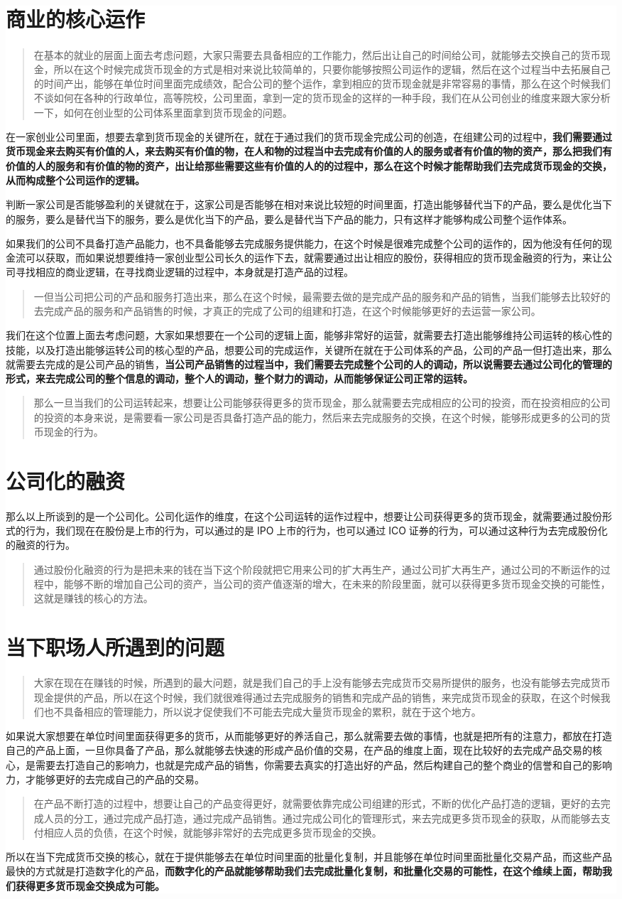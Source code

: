 # 商业的核心运作

>在基本的就业的层面上面去考虑问题，大家只需要去具备相应的工作能力，然后出让自己的时间给公司，就能够去交换自己的货币现金，所以在这个时候完成货币现金的方式是相对来说比较简单的，只要你能够按照公司运作的逻辑，然后在这个过程当中去拓展自己的时间产出，能够在单位时间里面完成绩效，配合公司的整个运作，拿到相应的货币现金就是非常容易的事情，那么在这个时候我们不谈如何在各种的行政单位，高等院校，公司里面，拿到一定的货币现金的这样的一种手段，我们在从公司创业的维度来跟大家分析一下，如何在创业型的公司体系里面拿到货币现金的问题。



在一家创业公司里面，想要去拿到货币现金的关键所在，就在于通过我们的货币现金完成公司的创造，在组建公司的过程中，**我们需要通过货币现金来去购买有价值的人，来去购买有价值的物，在人和物的过程当中去完成有价值的人的服务或者有价值的物的资产，那么把我们有价值的人的服务和有价值的物的资产，出让给那些需要这些有价值的人的的过程中，那么在这个时候才能帮助我们去完成货币现金的交换，从而构成整个公司运作的逻辑。**


判断一家公司是否能够盈利的关键就在于，这家公司是否能够在相对来说比较短的时间里面，打造出能够替代当下的产品，要么是优化当下的服务，要么是替代当下的服务，要么是优化当下的产品，要么是替代当下产品的能力，只有这样才能够构成公司整个运作体系。

如果我们的公司不具备打造产品能力，也不具备能够去完成服务提供能力，在这个时候是很难完成整个公司的运作的，因为他没有任何的现金流可以获取，而如果说想要维持一家创业型公司长久的运作下去，就需要通过出让相应的股份，获得相应的货币现金融资的行为，来让公司寻找相应的商业逻辑，在寻找商业逻辑的过程中，本身就是打造产品的过程。

>一但当公司把公司的产品和服务打造出来，那么在这个时候，最需要去做的是完成产品的服务和产品的销售，当我们能够去比较好的去完成产品的服务和产品销售的时候，才真正的完成了公司的组建和打造，在这个时候能够更好的去运营一家公司。


我们在这个位置上面去考虑问题，大家如果想要在一个公司的逻辑上面，能够非常好的运营，就需要去打造出能够维持公司运转的核心性的技能，以及打造出能够运转公司的核心型的产品，想要公司的完成运作，关键所在就在于公司体系的产品，公司的产品一但打造出来，那么就需要去完成的是公司产品的销售，**当公司产品销售的过程当中，我们需要去完成整个公司的人的调动，所以说需要去通过公司化的管理的形式，来去完成公司的整个信息的调动，整个人的调动，整个财力的调动，从而能够保证公司正常的运转。**


>那么一旦当我们的公司运转起来，想要让公司能够获得更多的货币现金，那么就需要去完成相应的公司的投资，而在投资相应的公司的投资的本身来说，是需要看一家公司是否具备打造产品的能力，然后来去完成服务的交换，在这个时候，能够形成更多的公司的货币现金的行为。

# 公司化的融资

那么以上所谈到的是一个公司化。公司化运作的维度，在这个公司运转的运作过程中，想要让公司获得更多的货币现金，就需要通过股份形式的行为，我们现在在股份是上市的行为，可以通过的是 IPO 上市的行为，也可以通过 ICO 证券的行为，可以通过这种行为去完成股份化的融资的行为。


>通过股份化融资的行为是把未来的钱在当下这个阶段就把它用来公司的扩大再生产，通过公司扩大再生产，通过公司的不断运作的过程中，能够不断的增加自己公司的资产，当公司的资产值逐渐的增大，在未来的阶段里面，就可以获得更多货币现金交换的可能性，这就是赚钱的核心的方法。

# 当下职场人所遇到的问题

>大家在现在在赚钱的时候，所遇到的最大问题，就是我们自己的手上没有能够去完成货币交易所提供的服务，也没有能够去完成货币现金提供的产品，所以在这个时候，我们就很难得通过去完成服务的销售和完成产品的销售，来完成货币现金的获取，在这个时候我们也不具备相应的管理能力，所以说才促使我们不可能去完成大量货币现金的累积，就在于这个地方。


如果说大家想要在单位时间里面获得更多的货币，从而能够更好的养活自己，那么就需要去做的事情，也就是把所有的注意力，都放在打造自己的产品上面，一旦你具备了产品，那么就能够去快速的形成产品价值的交易，在产品的维度上面，现在比较好的去完成产品交易的核心，是需要去打造自己的影响力，也就是完成产品的销售，你需要去真实的打造出好的产品，然后构建自己的整个商业的信誉和自己的影响力，才能够更好的去完成自己的产品的交易。

>在产品不断打造的过程中，想要让自己的产品变得更好，就需要依靠完成公司组建的形式，不断的优化产品打造的逻辑，更好的去完成人员的分工，通过完成产品打造，通过完成产品销售。通过完成公司化的管理形式，来去完成更多货币现金的获取，从而能够去支付相应人员的负债，在这个时候，就能够非常好的去完成更多货币现金的交换。


所以在当下完成货币交换的核心，就在于提供能够去在单位时间里面的批量化复制，并且能够在单位时间里面批量化交易产品，而这些产品最快的方式就是打造数字化的产品，**而数字化的产品就能够帮助我们去完成批量化复制，和批量化交易的可能性，在这个维续上面，帮助我们获得更多货币现金交换成为可能。**
